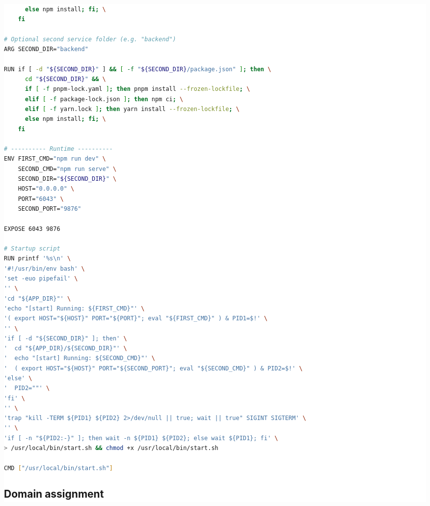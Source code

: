 ```bash
      else npm install; fi; \
    fi

# Optional second service folder (e.g. "backend")
ARG SECOND_DIR="backend"

RUN if [ -d "${SECOND_DIR}" ] && [ -f "${SECOND_DIR}/package.json" ]; then \
      cd "${SECOND_DIR}" && \
      if [ -f pnpm-lock.yaml ]; then pnpm install --frozen-lockfile; \
      elif [ -f package-lock.json ]; then npm ci; \
      elif [ -f yarn.lock ]; then yarn install --frozen-lockfile; \
      else npm install; fi; \
    fi

# ---------- Runtime ----------
ENV FIRST_CMD="npm run dev" \
    SECOND_CMD="npm run serve" \
    SECOND_DIR="${SECOND_DIR}" \
    HOST="0.0.0.0" \
    PORT="6043" \
    SECOND_PORT="9876"

EXPOSE 6043 9876

# Startup script
RUN printf '%s\n' \
'#!/usr/bin/env bash' \
'set -euo pipefail' \
'' \
'cd "${APP_DIR}"' \
'echo "[start] Running: ${FIRST_CMD}"' \
'( export HOST="${HOST}" PORT="${PORT}"; eval "${FIRST_CMD}" ) & PID1=$!' \
'' \
'if [ -d "${SECOND_DIR}" ]; then' \
'  cd "${APP_DIR}/${SECOND_DIR}"' \
'  echo "[start] Running: ${SECOND_CMD}"' \
'  ( export HOST="${HOST}" PORT="${SECOND_PORT}"; eval "${SECOND_CMD}" ) & PID2=$!' \
'else' \
'  PID2=""' \
'fi' \
'' \
'trap "kill -TERM ${PID1} ${PID2} 2>/dev/null || true; wait || true" SIGINT SIGTERM' \
'' \
'if [ -n "${PID2:-}" ]; then wait -n ${PID1} ${PID2}; else wait ${PID1}; fi' \
> /usr/local/bin/start.sh && chmod +x /usr/local/bin/start.sh

CMD ["/usr/local/bin/start.sh"]
```

## Domain assignment
